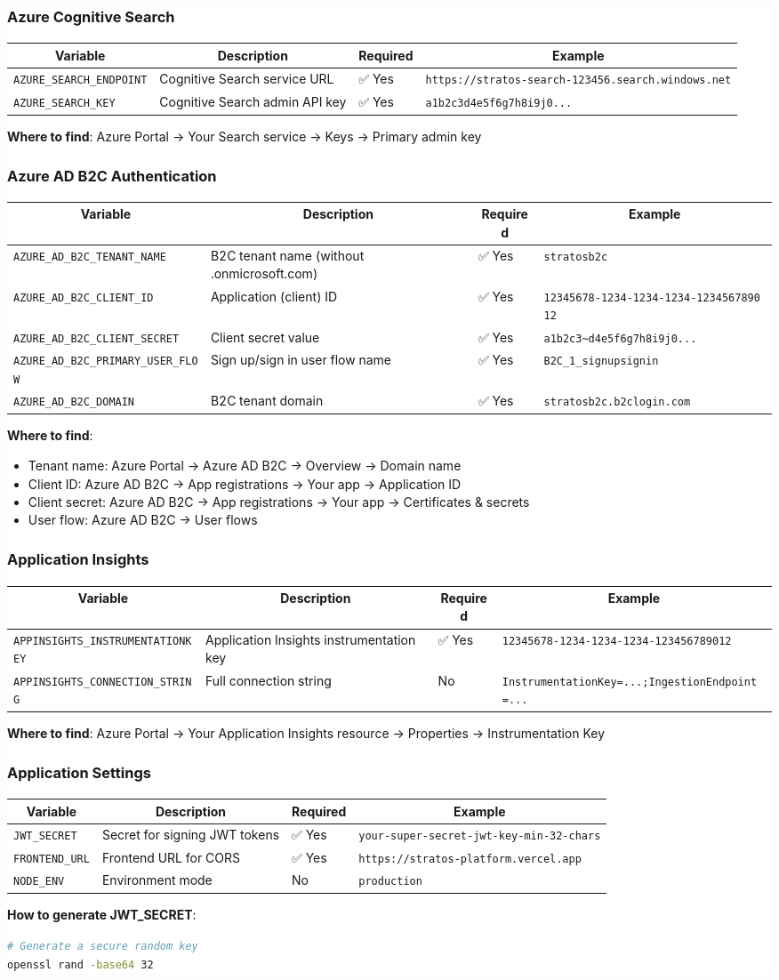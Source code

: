 ### Azure Cognitive Search

| Variable | Description | Required | Example |
|----------|-------------|----------|---------|
| `AZURE_SEARCH_ENDPOINT` | Cognitive Search service URL | ✅ Yes | `https://stratos-search-123456.search.windows.net` |
| `AZURE_SEARCH_KEY` | Cognitive Search admin API key | ✅ Yes | `a1b2c3d4e5f6g7h8i9j0...` |

**Where to find**: Azure Portal → Your Search service → Keys → Primary admin key

### Azure AD B2C Authentication

| Variable | Description | Required | Example |
|----------|-------------|----------|---------|
| `AZURE_AD_B2C_TENANT_NAME` | B2C tenant name (without .onmicrosoft.com) | ✅ Yes | `stratosb2c` |
| `AZURE_AD_B2C_CLIENT_ID` | Application (client) ID | ✅ Yes | `12345678-1234-1234-1234-123456789012` |
| `AZURE_AD_B2C_CLIENT_SECRET` | Client secret value | ✅ Yes | `a1b2c3~d4e5f6g7h8i9j0...` |
| `AZURE_AD_B2C_PRIMARY_USER_FLOW` | Sign up/sign in user flow name | ✅ Yes | `B2C_1_signupsignin` |
| `AZURE_AD_B2C_DOMAIN` | B2C tenant domain | ✅ Yes | `stratosb2c.b2clogin.com` |

**Where to find**: 
- Tenant name: Azure Portal → Azure AD B2C → Overview → Domain name
- Client ID: Azure AD B2C → App registrations → Your app → Application ID
- Client secret: Azure AD B2C → App registrations → Your app → Certificates & secrets
- User flow: Azure AD B2C → User flows

### Application Insights

| Variable | Description | Required | Example |
|----------|-------------|----------|---------|
| `APPINSIGHTS_INSTRUMENTATIONKEY` | Application Insights instrumentation key | ✅ Yes | `12345678-1234-1234-1234-123456789012` |
| `APPINSIGHTS_CONNECTION_STRING` | Full connection string | No | `InstrumentationKey=...;IngestionEndpoint=...` |

**Where to find**: Azure Portal → Your Application Insights resource → Properties → Instrumentation Key

### Application Settings

| Variable | Description | Required | Example |
|----------|-------------|----------|---------|
| `JWT_SECRET` | Secret for signing JWT tokens | ✅ Yes | `your-super-secret-jwt-key-min-32-chars` |
| `FRONTEND_URL` | Frontend URL for CORS | ✅ Yes | `https://stratos-platform.vercel.app` |
| `NODE_ENV` | Environment mode | No | `production` |

**How to generate JWT_SECRET**: 
```bash
# Generate a secure random key
openssl rand -base64 32
```
